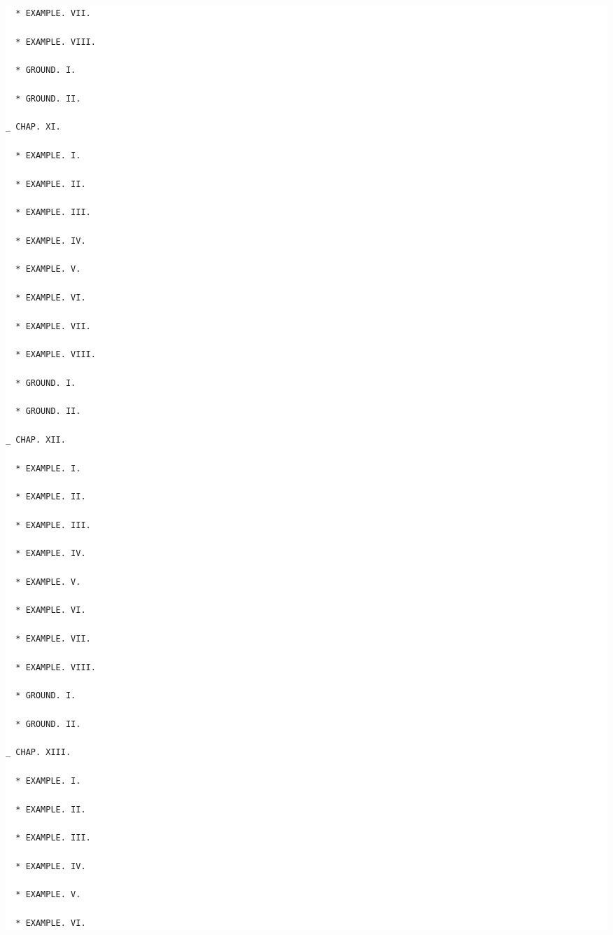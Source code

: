       * EXAMPLE. VII.

      * EXAMPLE. VIII.

      * GROUND. I.

      * GROUND. II.

    _ CHAP. XI.

      * EXAMPLE. I.

      * EXAMPLE. II.

      * EXAMPLE. III.

      * EXAMPLE. IV.

      * EXAMPLE. V.

      * EXAMPLE. VI.

      * EXAMPLE. VII.

      * EXAMPLE. VIII.

      * GROUND. I.

      * GROUND. II.

    _ CHAP. XII.

      * EXAMPLE. I.

      * EXAMPLE. II.

      * EXAMPLE. III.

      * EXAMPLE. IV.

      * EXAMPLE. V.

      * EXAMPLE. VI.

      * EXAMPLE. VII.

      * EXAMPLE. VIII.

      * GROUND. I.

      * GROUND. II.

    _ CHAP. XIII.

      * EXAMPLE. I.

      * EXAMPLE. II.

      * EXAMPLE. III.

      * EXAMPLE. IV.

      * EXAMPLE. V.

      * EXAMPLE. VI.

